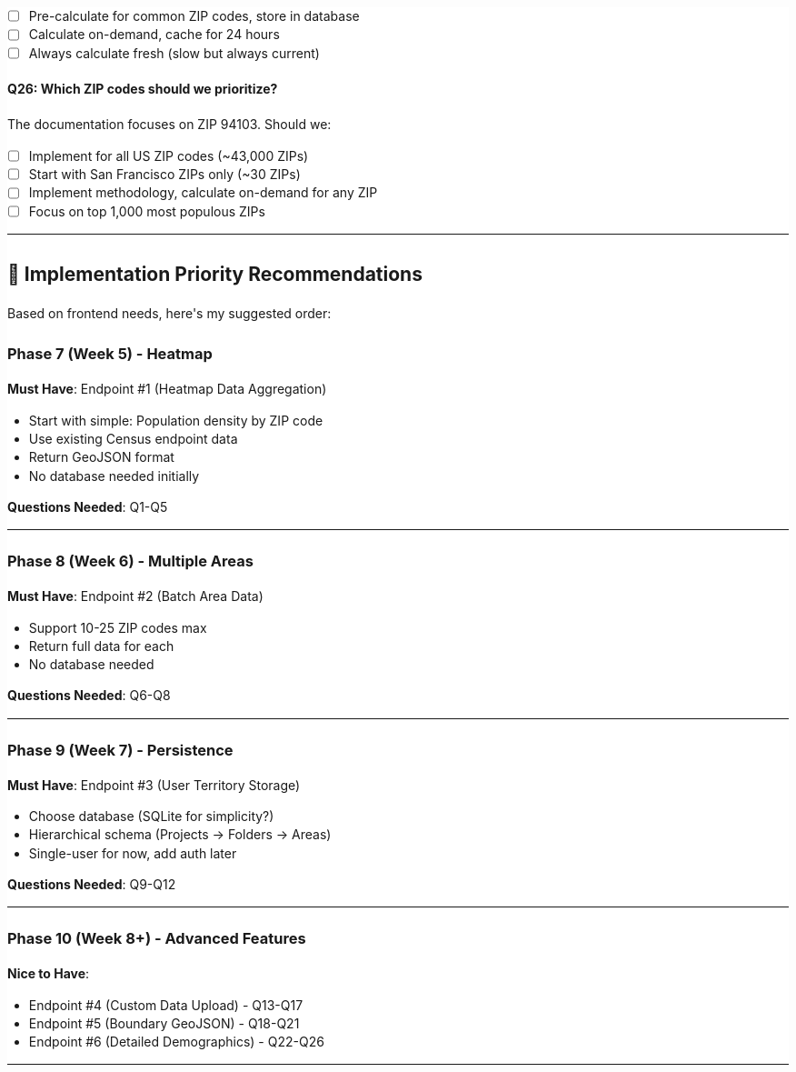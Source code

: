 - [ ] Pre-calculate for common ZIP codes, store in database
- [ ] Calculate on-demand, cache for 24 hours
- [ ] Always calculate fresh (slow but always current)

#### Q26: Which ZIP codes should we prioritize?
The documentation focuses on ZIP 94103. Should we:
- [ ] Implement for all US ZIP codes (~43,000 ZIPs)
- [ ] Start with San Francisco ZIPs only (~30 ZIPs)
- [ ] Implement methodology, calculate on-demand for any ZIP
- [ ] Focus on top 1,000 most populous ZIPs

---

## 🎯 Implementation Priority Recommendations

Based on frontend needs, here's my suggested order:

### **Phase 7 (Week 5) - Heatmap**
**Must Have**: Endpoint #1 (Heatmap Data Aggregation)
- Start with simple: Population density by ZIP code
- Use existing Census endpoint data
- Return GeoJSON format
- No database needed initially

**Questions Needed**: Q1-Q5

---

### **Phase 8 (Week 6) - Multiple Areas**
**Must Have**: Endpoint #2 (Batch Area Data)
- Support 10-25 ZIP codes max
- Return full data for each
- No database needed

**Questions Needed**: Q6-Q8

---

### **Phase 9 (Week 7) - Persistence**
**Must Have**: Endpoint #3 (User Territory Storage)
- Choose database (SQLite for simplicity?)
- Hierarchical schema (Projects → Folders → Areas)
- Single-user for now, add auth later

**Questions Needed**: Q9-Q12

---

### **Phase 10 (Week 8+) - Advanced Features**
**Nice to Have**:
- Endpoint #4 (Custom Data Upload) - Q13-Q17
- Endpoint #5 (Boundary GeoJSON) - Q18-Q21
- Endpoint #6 (Detailed Demographics) - Q22-Q26

---